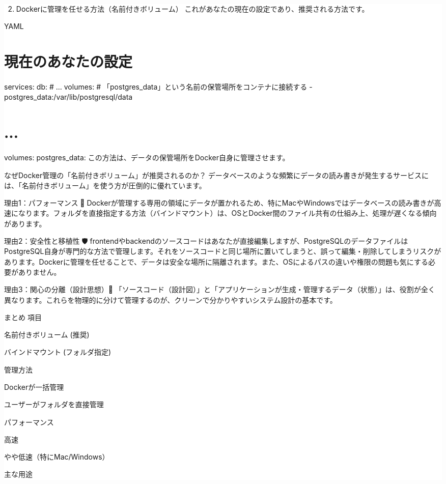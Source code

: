 2. Dockerに管理を任せる方法（名前付きボリューム）
これがあなたの現在の設定であり、推奨される方法です。

YAML

# 現在のあなたの設定
services:
  db:
    # ...
    volumes:
      # 「postgres_data」という名前の保管場所をコンテナに接続する
      - postgres_data:/var/lib/postgresql/data
# ...
volumes:
  postgres_data:
この方法は、データの保管場所をDocker自身に管理させます。

なぜDocker管理の「名前付きボリューム」が推奨されるのか？
データベースのような頻繁にデータの読み書きが発生するサービスには、「名前付きボリューム」を使う方が圧倒的に優れています。

理由1：パフォーマンス 🚀
Dockerが管理する専用の領域にデータが置かれるため、特にMacやWindowsではデータベースの読み書きが高速になります。フォルダを直接指定する方法（バインドマウント）は、OSとDocker間のファイル共有の仕組み上、処理が遅くなる傾向があります。

理由2：安全性と移植性 🛡️
frontendやbackendのソースコードはあなたが直接編集しますが、PostgreSQLのデータファイルはPostgreSQL自身が専門的な方法で管理します。それをソースコードと同じ場所に置いてしまうと、誤って編集・削除してしまうリスクがあります。Dockerに管理を任せることで、データは安全な場所に隔離されます。また、OSによるパスの違いや権限の問題も気にする必要がありません。

理由3：関心の分離（設計思想）🧼
「ソースコード（設計図）」と「アプリケーションが生成・管理するデータ（状態）」は、役割が全く異なります。これらを物理的に分けて管理するのが、クリーンで分かりやすいシステム設計の基本です。

まとめ
項目

名前付きボリューム (推奨)

バインドマウント (フォルダ指定)

管理方法

Dockerが一括管理

ユーザーがフォルダを直接管理

パフォーマンス

高速

やや低速（特にMac/Windows）

主な用途
